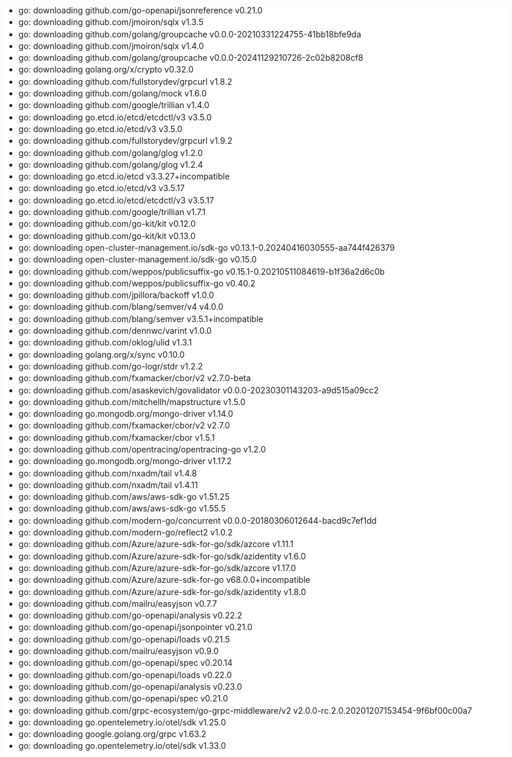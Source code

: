 - go: downloading github.com/go-openapi/jsonreference v0.21.0
- go: downloading github.com/jmoiron/sqlx v1.3.5
- go: downloading github.com/golang/groupcache v0.0.0-20210331224755-41bb18bfe9da
- go: downloading github.com/jmoiron/sqlx v1.4.0
- go: downloading github.com/golang/groupcache v0.0.0-20241129210726-2c02b8208cf8
- go: downloading golang.org/x/crypto v0.32.0
- go: downloading github.com/fullstorydev/grpcurl v1.8.2
- go: downloading github.com/golang/mock v1.6.0
- go: downloading github.com/google/trillian v1.4.0
- go: downloading go.etcd.io/etcd/etcdctl/v3 v3.5.0
- go: downloading go.etcd.io/etcd/v3 v3.5.0
- go: downloading github.com/fullstorydev/grpcurl v1.9.2
- go: downloading github.com/golang/glog v1.2.0
- go: downloading github.com/golang/glog v1.2.4
- go: downloading go.etcd.io/etcd v3.3.27+incompatible
- go: downloading go.etcd.io/etcd/v3 v3.5.17
- go: downloading go.etcd.io/etcd/etcdctl/v3 v3.5.17
- go: downloading github.com/google/trillian v1.7.1
- go: downloading github.com/go-kit/kit v0.12.0
- go: downloading github.com/go-kit/kit v0.13.0
- go: downloading open-cluster-management.io/sdk-go v0.13.1-0.20240416030555-aa744f426379
- go: downloading open-cluster-management.io/sdk-go v0.15.0
- go: downloading github.com/weppos/publicsuffix-go v0.15.1-0.20210511084619-b1f36a2d6c0b
- go: downloading github.com/weppos/publicsuffix-go v0.40.2
- go: downloading github.com/jpillora/backoff v1.0.0
- go: downloading github.com/blang/semver/v4 v4.0.0
- go: downloading github.com/blang/semver v3.5.1+incompatible
- go: downloading github.com/dennwc/varint v1.0.0
- go: downloading github.com/oklog/ulid v1.3.1
- go: downloading golang.org/x/sync v0.10.0
- go: downloading github.com/go-logr/stdr v1.2.2
- go: downloading github.com/fxamacker/cbor/v2 v2.7.0-beta
- go: downloading github.com/asaskevich/govalidator v0.0.0-20230301143203-a9d515a09cc2
- go: downloading github.com/mitchellh/mapstructure v1.5.0
- go: downloading go.mongodb.org/mongo-driver v1.14.0
- go: downloading github.com/fxamacker/cbor/v2 v2.7.0
- go: downloading github.com/fxamacker/cbor v1.5.1
- go: downloading github.com/opentracing/opentracing-go v1.2.0
- go: downloading go.mongodb.org/mongo-driver v1.17.2
- go: downloading github.com/nxadm/tail v1.4.8
- go: downloading github.com/nxadm/tail v1.4.11
- go: downloading github.com/aws/aws-sdk-go v1.51.25
- go: downloading github.com/aws/aws-sdk-go v1.55.5
- go: downloading github.com/modern-go/concurrent v0.0.0-20180306012644-bacd9c7ef1dd
- go: downloading github.com/modern-go/reflect2 v1.0.2
- go: downloading github.com/Azure/azure-sdk-for-go/sdk/azcore v1.11.1
- go: downloading github.com/Azure/azure-sdk-for-go/sdk/azidentity v1.6.0
- go: downloading github.com/Azure/azure-sdk-for-go/sdk/azcore v1.17.0
- go: downloading github.com/Azure/azure-sdk-for-go v68.0.0+incompatible
- go: downloading github.com/Azure/azure-sdk-for-go/sdk/azidentity v1.8.0
- go: downloading github.com/mailru/easyjson v0.7.7
- go: downloading github.com/go-openapi/analysis v0.22.2
- go: downloading github.com/go-openapi/jsonpointer v0.21.0
- go: downloading github.com/go-openapi/loads v0.21.5
- go: downloading github.com/mailru/easyjson v0.9.0
- go: downloading github.com/go-openapi/spec v0.20.14
- go: downloading github.com/go-openapi/loads v0.22.0
- go: downloading github.com/go-openapi/analysis v0.23.0
- go: downloading github.com/go-openapi/spec v0.21.0
- go: downloading github.com/grpc-ecosystem/go-grpc-middleware/v2 v2.0.0-rc.2.0.20201207153454-9f6bf00c00a7
- go: downloading go.opentelemetry.io/otel/sdk v1.25.0
- go: downloading google.golang.org/grpc v1.63.2
- go: downloading go.opentelemetry.io/otel/sdk v1.33.0